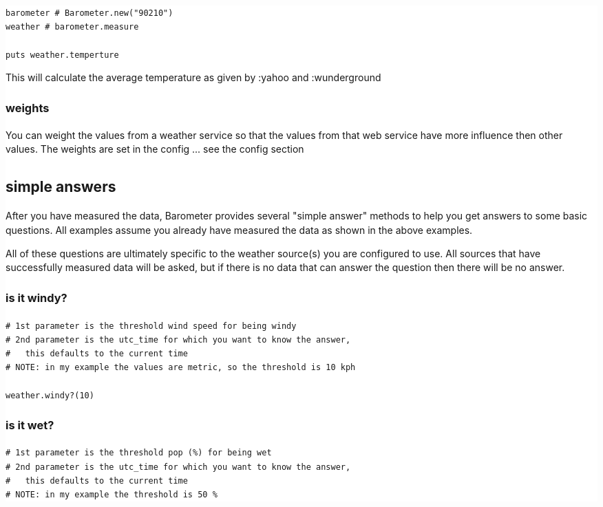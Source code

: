     barometer # Barometer.new("90210")
    weather # barometer.measure

    puts weather.temperture

This will calculate the average temperature as given by :yahoo and :wunderground

### weights

You can weight the values from a weather service so that the values from that
web service have more influence then other values.  The weights are set in the
config ... see the config section
    
## simple answers

After you have measured the data, Barometer provides several "simple answer"
methods to help you get answers to some basic questions. All examples assume
you already have measured the data as shown in the above examples.

All of these questions are ultimately specific to the weather source(s) you
are configured to use.  All sources that have successfully measured data
will be asked, but if there is no data that can answer the question then
there will be no answer.

### is it windy?

    # 1st parameter is the threshold wind speed for being windy
    # 2nd parameter is the utc_time for which you want to know the answer,
    #   this defaults to the current time
    # NOTE: in my example the values are metric, so the threshold is 10 kph

    weather.windy?(10)
    
### is it wet?

    # 1st parameter is the threshold pop (%) for being wet
    # 2nd parameter is the utc_time for which you want to know the answer,
    #   this defaults to the current time
    # NOTE: in my example the threshold is 50 %
